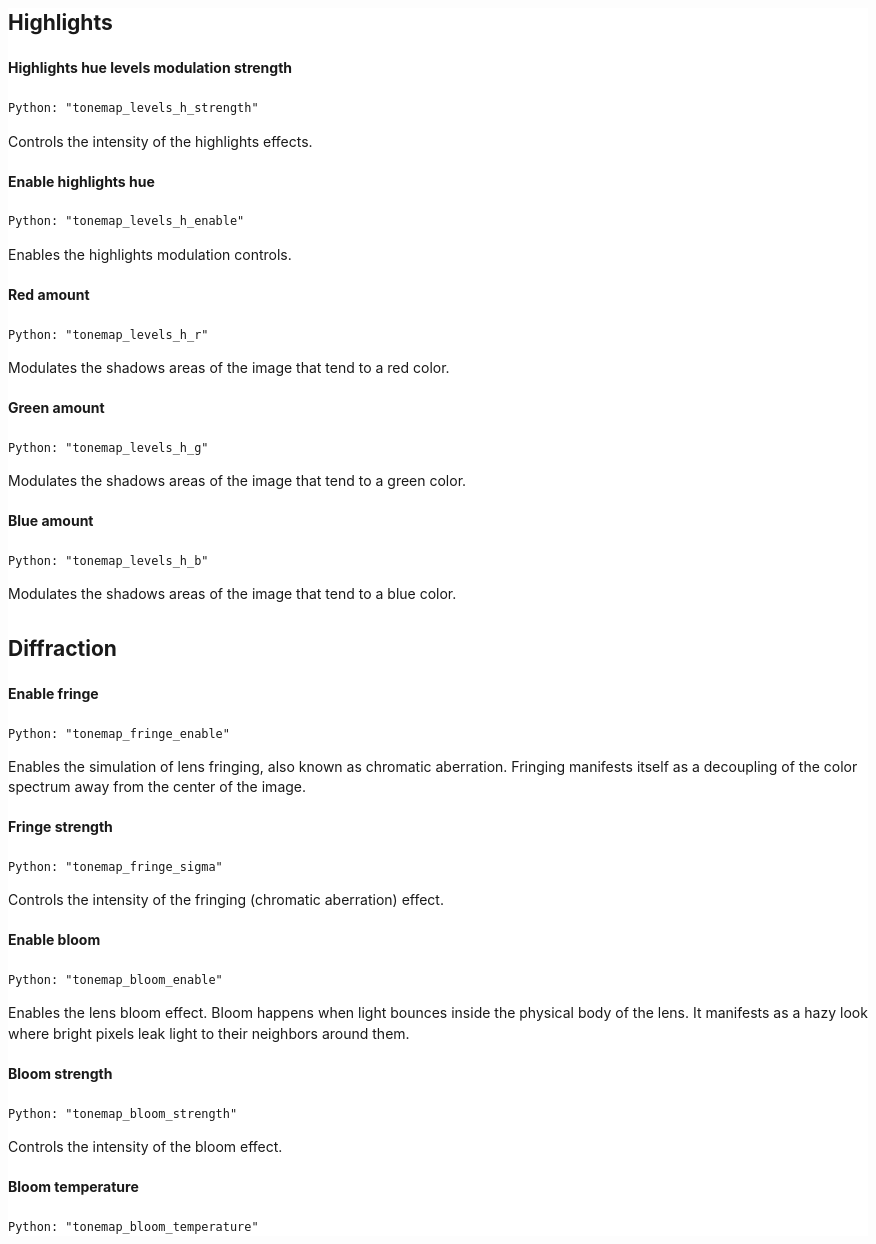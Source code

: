 ## Highlights

#### Highlights hue levels modulation strength
`Python: "tonemap_levels_h_strength"`

Controls the intensity of the highlights effects.

#### Enable highlights hue
`Python: "tonemap_levels_h_enable"`

Enables the highlights modulation controls.

#### Red amount
`Python: "tonemap_levels_h_r"`

Modulates the shadows areas of the image that tend to a red color.

#### Green amount
`Python: "tonemap_levels_h_g"`

Modulates the shadows areas of the image that tend to a green color.

#### Blue amount
`Python: "tonemap_levels_h_b"`

Modulates the shadows areas of the image that tend to a blue color.

## Diffraction

#### Enable fringe
`Python: "tonemap_fringe_enable"`

Enables the simulation of lens fringing, also known as chromatic aberration. Fringing manifests itself as a decoupling of the color spectrum away from the center of the image.

#### Fringe strength
`Python: "tonemap_fringe_sigma"`

Controls the intensity of the fringing (chromatic aberration) effect.

#### Enable bloom
`Python: "tonemap_bloom_enable"`

Enables the lens bloom effect. Bloom happens when light bounces inside the physical body of the lens. It manifests as a hazy look where bright pixels leak light to their neighbors around them.

#### Bloom strength
`Python: "tonemap_bloom_strength"`

Controls the intensity of the bloom effect.

#### Bloom temperature
`Python: "tonemap_bloom_temperature"`
